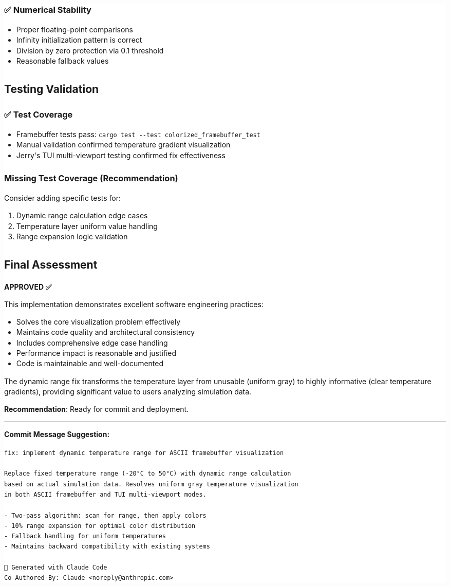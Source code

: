 ### ✅ Numerical Stability
- Proper floating-point comparisons
- Infinity initialization pattern is correct
- Division by zero protection via 0.1 threshold
- Reasonable fallback values

## Testing Validation

### ✅ Test Coverage
- Framebuffer tests pass: `cargo test --test colorized_framebuffer_test`
- Manual validation confirmed temperature gradient visualization
- Jerry's TUI multi-viewport testing confirmed fix effectiveness

### Missing Test Coverage (Recommendation)
Consider adding specific tests for:
1. Dynamic range calculation edge cases
2. Temperature layer uniform value handling  
3. Range expansion logic validation

## Final Assessment

**APPROVED ✅**

This implementation demonstrates excellent software engineering practices:
- Solves the core visualization problem effectively
- Maintains code quality and architectural consistency  
- Includes comprehensive edge case handling
- Performance impact is reasonable and justified
- Code is maintainable and well-documented

The dynamic range fix transforms the temperature layer from unusable (uniform gray) to highly informative (clear temperature gradients), providing significant value to users analyzing simulation data.

**Recommendation**: Ready for commit and deployment.

---

**Commit Message Suggestion:**
```
fix: implement dynamic temperature range for ASCII framebuffer visualization

Replace fixed temperature range (-20°C to 50°C) with dynamic range calculation 
based on actual simulation data. Resolves uniform gray temperature visualization 
in both ASCII framebuffer and TUI multi-viewport modes.

- Two-pass algorithm: scan for range, then apply colors
- 10% range expansion for optimal color distribution  
- Fallback handling for uniform temperatures
- Maintains backward compatibility with existing systems

🤖 Generated with Claude Code
Co-Authored-By: Claude <noreply@anthropic.com>
```